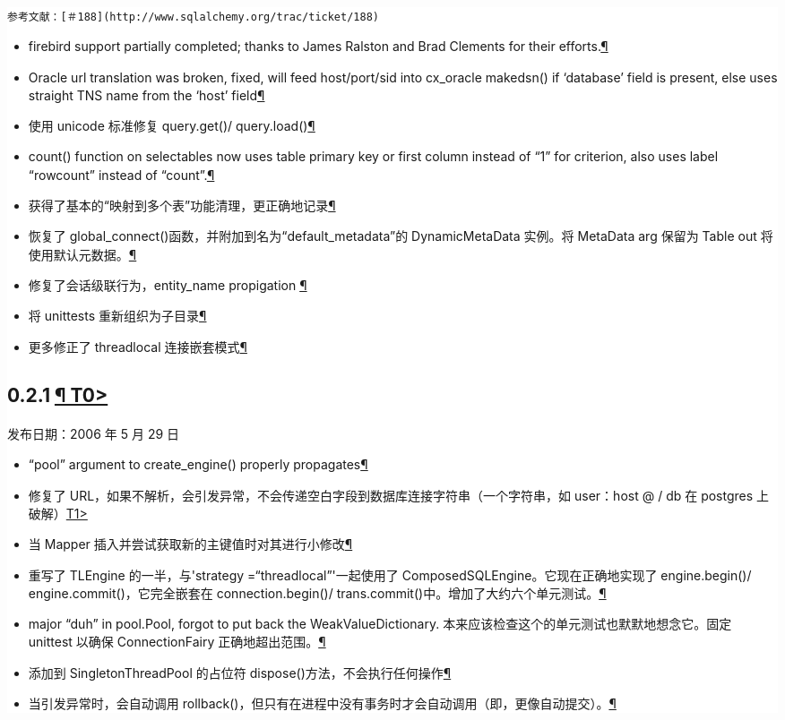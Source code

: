     参考文献：[＃188](http://www.sqlalchemy.org/trac/ticket/188)

-   firebird support partially completed; thanks to James Ralston and
    Brad Clements for their
    efforts.[¶](#change-9b0f96f37a1fed6d2bb5f20ab572737a)

-   Oracle url translation was broken, fixed, will feed host/port/sid
    into cx\_oracle makedsn() if ‘database’ field is present, else uses
    straight TNS name from the ‘host’
    field[¶](#change-615b40df2b68e4c59eab279554f94f0f)

-   使用 unicode 标准修复 query.get()/
    query.load()[¶](#change-3b0a8d2e0dcba1cba0638fd178df5af8)

-   count() function on selectables now uses table primary key or first
    column instead of “1” for criterion, also uses label “rowcount”
    instead of “count”.[¶](#change-8d66948e4fce771b72c1b176af8458dd)

-   获得了基本的“映射到多个表”功能清理，更正确地记录[¶](#change-3e0af16f5eb71a64848fe32af5739cc7)

-   恢复了 global\_connect()函数，并附加到名为“default\_metadata”的 DynamicMetaData 实例。将 MetaData
    arg 保留为 Table
    out 将使用默认元数据。[¶](#change-1258190627b876b0ffe8295ecdd5ffb8)

-   修复了会话级联行为，entity\_name propigation
    [¶](#change-a8160ae0fe8661326e73d97cfa1a5918)

-   将 unittests 重新组织为子目录[¶](#change-8341e0a7cda1491806850d425a74bb8c)

-   更多修正了 threadlocal 连接嵌套模式[¶](#change-0f6562e42a0e8a9b74b9302ca568a13d)

0.2.1 [¶ T0\>](#change-0.2.1 "Permalink to this headline")
----------------------------------------------------------

发布日期：2006 年 5 月 29 日

-   “pool” argument to create\_engine() properly
    propagates[¶](#change-26b387ee2747217a96f6982738dc82ac)

-   修复了 URL，如果不解析，会引发异常，不会传递空白字段到数据库连接字符串（一个字符串，如 user：host
    @ /
    db 在 postgres 上破解）[T1\>](#change-bfd7ab5d5c9af9f46885a6f856400645)

-   当 Mapper 插入并尝试获取新的主键值时对其进行小修改[¶](#change-05ae6d2f0e41b25c9aefe7a65ffb0b98)

-   重写了 TLEngine 的一半，与'strategy
    =“threadlocal”'一起使用了 ComposedSQLEngine。它现在正确地实现了 engine.begin()/
    engine.commit()，它完全嵌套在 connection.begin()/
    trans.commit()中。增加了大约六个单元测试。[¶](#change-9cf0fdd64a8448f403279ba717187a9f)

-   major “duh” in pool.Pool, forgot to put back the
    WeakValueDictionary.
    本来应该检查这个的单元测试也默默地想念它。固定 unittest 以确保 ConnectionFairy 正确地超出范围。[¶](#change-d9a9007ac13e6499a26f44a500fa7c5d)

-   添加到 SingletonThreadPool 的占位符 dispose()方法，不会执行任何操作[¶](#change-d110ae3a45ebc503ac45c8483c5bfc3d)

-   当引发异常时，会自动调用 rollback()，但只有在进程中没有事务时才会自动调用（即，更像自动提交）。[¶](#change-25946e86814860e1bc890e293c2ab638)
